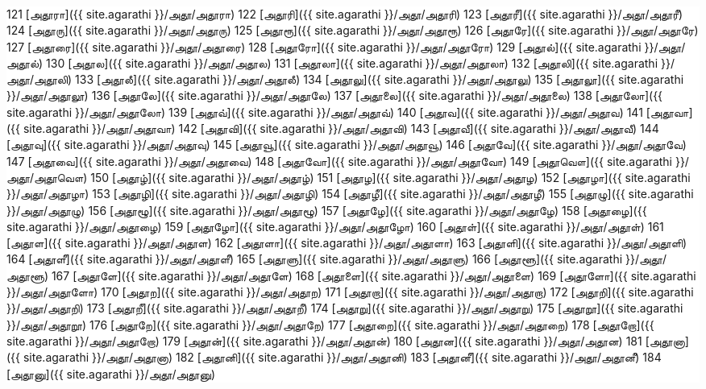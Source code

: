 121 [அதூரா]({{ site.agarathi }}/அதூ/அதூரா) 
122 [அதூரி]({{ site.agarathi }}/அதூ/அதூரி) 
123 [அதூரீ]({{ site.agarathi }}/அதூ/அதூரீ) 
124 [அதூரு]({{ site.agarathi }}/அதூ/அதூரு) 
125 [அதூரூ]({{ site.agarathi }}/அதூ/அதூரூ) 
126 [அதூரே]({{ site.agarathi }}/அதூ/அதூரே) 
127 [அதூரை]({{ site.agarathi }}/அதூ/அதூரை) 
128 [அதூரோ]({{ site.agarathi }}/அதூ/அதூரோ) 
129 [அதூல்]({{ site.agarathi }}/அதூ/அதூல்) 
130 [அதூல]({{ site.agarathi }}/அதூ/அதூல) 
131 [அதூலா]({{ site.agarathi }}/அதூ/அதூலா) 
132 [அதூலி]({{ site.agarathi }}/அதூ/அதூலி) 
133 [அதூலீ]({{ site.agarathi }}/அதூ/அதூலீ) 
134 [அதூலு]({{ site.agarathi }}/அதூ/அதூலு) 
135 [அதூலூ]({{ site.agarathi }}/அதூ/அதூலூ) 
136 [அதூலே]({{ site.agarathi }}/அதூ/அதூலே) 
137 [அதூலை]({{ site.agarathi }}/அதூ/அதூலை) 
138 [அதூலோ]({{ site.agarathi }}/அதூ/அதூலோ) 
139 [அதூவ்]({{ site.agarathi }}/அதூ/அதூவ்) 
140 [அதூவ]({{ site.agarathi }}/அதூ/அதூவ) 
141 [அதூவா]({{ site.agarathi }}/அதூ/அதூவா) 
142 [அதூவி]({{ site.agarathi }}/அதூ/அதூவி) 
143 [அதூவீ]({{ site.agarathi }}/அதூ/அதூவீ) 
144 [அதூவு]({{ site.agarathi }}/அதூ/அதூவு) 
145 [அதூவூ]({{ site.agarathi }}/அதூ/அதூவூ) 
146 [அதூவே]({{ site.agarathi }}/அதூ/அதூவே) 
147 [அதூவை]({{ site.agarathi }}/அதூ/அதூவை) 
148 [அதூவோ]({{ site.agarathi }}/அதூ/அதூவோ) 
149 [அதூவௌ]({{ site.agarathi }}/அதூ/அதூவௌ) 
150 [அதூழ்]({{ site.agarathi }}/அதூ/அதூழ்) 
151 [அதூழ]({{ site.agarathi }}/அதூ/அதூழ) 
152 [அதூழா]({{ site.agarathi }}/அதூ/அதூழா) 
153 [அதூழி]({{ site.agarathi }}/அதூ/அதூழி) 
154 [அதூழீ]({{ site.agarathi }}/அதூ/அதூழீ) 
155 [அதூழு]({{ site.agarathi }}/அதூ/அதூழு) 
156 [அதூழூ]({{ site.agarathi }}/அதூ/அதூழூ) 
157 [அதூழே]({{ site.agarathi }}/அதூ/அதூழே) 
158 [அதூழை]({{ site.agarathi }}/அதூ/அதூழை) 
159 [அதூழோ]({{ site.agarathi }}/அதூ/அதூழோ) 
160 [அதூள்]({{ site.agarathi }}/அதூ/அதூள்) 
161 [அதூள]({{ site.agarathi }}/அதூ/அதூள) 
162 [அதூளா]({{ site.agarathi }}/அதூ/அதூளா) 
163 [அதூளி]({{ site.agarathi }}/அதூ/அதூளி) 
164 [அதூளீ]({{ site.agarathi }}/அதூ/அதூளீ) 
165 [அதூளு]({{ site.agarathi }}/அதூ/அதூளு) 
166 [அதூளூ]({{ site.agarathi }}/அதூ/அதூளூ) 
167 [அதூளே]({{ site.agarathi }}/அதூ/அதூளே) 
168 [அதூளை]({{ site.agarathi }}/அதூ/அதூளை) 
169 [அதூளோ]({{ site.agarathi }}/அதூ/அதூளோ) 
170 [அதூற]({{ site.agarathi }}/அதூ/அதூற) 
171 [அதூறா]({{ site.agarathi }}/அதூ/அதூறா) 
172 [அதூறி]({{ site.agarathi }}/அதூ/அதூறி) 
173 [அதூறீ]({{ site.agarathi }}/அதூ/அதூறீ) 
174 [அதூறு]({{ site.agarathi }}/அதூ/அதூறு) 
175 [அதூறூ]({{ site.agarathi }}/அதூ/அதூறூ) 
176 [அதூறே]({{ site.agarathi }}/அதூ/அதூறே) 
177 [அதூறை]({{ site.agarathi }}/அதூ/அதூறை) 
178 [அதூறோ]({{ site.agarathi }}/அதூ/அதூறோ) 
179 [அதூன்]({{ site.agarathi }}/அதூ/அதூன்) 
180 [அதூன]({{ site.agarathi }}/அதூ/அதூன) 
181 [அதூனா]({{ site.agarathi }}/அதூ/அதூனா) 
182 [அதூனி]({{ site.agarathi }}/அதூ/அதூனி) 
183 [அதூனீ]({{ site.agarathi }}/அதூ/அதூனீ) 
184 [அதூனு]({{ site.agarathi }}/அதூ/அதூனு) 